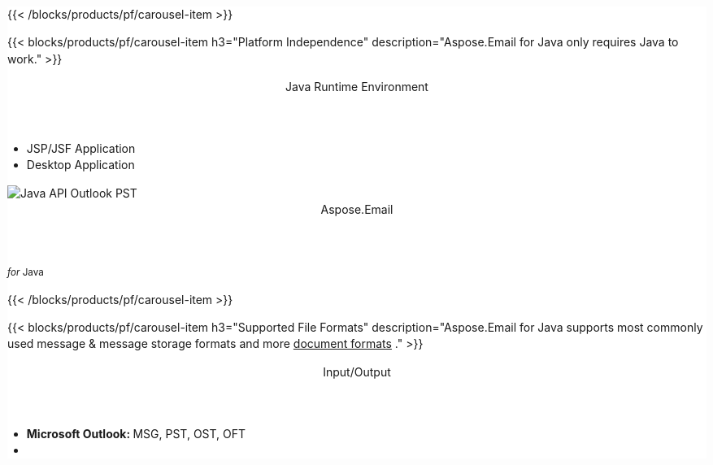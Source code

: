 </div>

{{< /blocks/products/pf/carousel-item >}}

{{< blocks/products/pf/carousel-item h3="Platform Independence" description="Aspose.Email for Java only requires Java to work." >}}
<div class="diagram1 d1-java">
 <div class="d1-row">
  <div class="d1-col d1-left">
  </div>
  
  <div class="d1-col d1-right">
   <header>
    <i class="fa fa-cubes">
    </i>
    Java Runtime Environment
   </header>
   <ul>
    <li>
     JSP/JSF Application
    </li>
    <li>
     Desktop Application
    </li>
   </ul>
  </div>
  
 </div>
 
 <div class="d1-logo">
  <img alt="Java API Outlook PST" src="https://www.aspose.cloud/templates/aspose/App_Themes/V3/images/email/272x272/aspose_email-for-java.png"/>
  <header>
   Aspose.Email
  </header>
  <footer>
   <small>
    <em>
     for
    </em>
    Java
   </small>
  </footer>
 </div>
 
</div>

{{< /blocks/products/pf/carousel-item >}}

{{< blocks/products/pf/carousel-item h3="Supported File Formats" description="Aspose.Email for Java supports most commonly used message & message storage formats and more [document formats](https://docs.aspose.com/email/java/supported-file-formats/)  ." >}}
<div class="diagram1 d2 d1-java">
 <div class="d1-row">
  <div class="d1-col d1-left">
   <header>
    <i class="fa fa-arrows-v">
    </i>
    Input/Output
   </header>
   <ul>
    <li>
     <b>
      Microsoft Outlook:
     </b>
     MSG, PST, OST, OFT
    </li>
    <li>